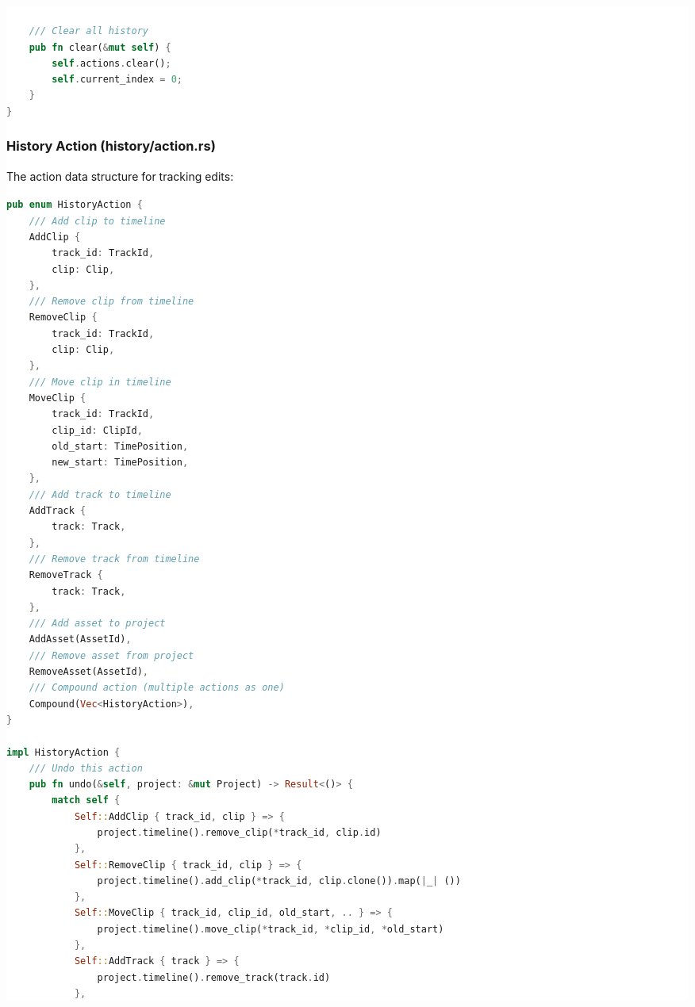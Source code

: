 ```rust
    
    /// Clear all history
    pub fn clear(&mut self) {
        self.actions.clear();
        self.current_index = 0;
    }
}
```

### History Action (history/action.rs)

The action data structure for tracking edits:

```rust
pub enum HistoryAction {
    /// Add clip to timeline
    AddClip {
        track_id: TrackId,
        clip: Clip,
    },
    /// Remove clip from timeline
    RemoveClip {
        track_id: TrackId,
        clip: Clip,
    },
    /// Move clip in timeline
    MoveClip {
        track_id: TrackId,
        clip_id: ClipId,
        old_start: TimePosition,
        new_start: TimePosition,
    },
    /// Add track to timeline
    AddTrack {
        track: Track,
    },
    /// Remove track from timeline
    RemoveTrack {
        track: Track,
    },
    /// Add asset to project
    AddAsset(AssetId),
    /// Remove asset from project
    RemoveAsset(AssetId),
    /// Compound action (multiple actions as one)
    Compound(Vec<HistoryAction>),
}

impl HistoryAction {
    /// Undo this action
    pub fn undo(&self, project: &mut Project) -> Result<()> {
        match self {
            Self::AddClip { track_id, clip } => {
                project.timeline().remove_clip(*track_id, clip.id)
            },
            Self::RemoveClip { track_id, clip } => {
                project.timeline().add_clip(*track_id, clip.clone()).map(|_| ())
            },
            Self::MoveClip { track_id, clip_id, old_start, .. } => {
                project.timeline().move_clip(*track_id, *clip_id, *old_start)
            },
            Self::AddTrack { track } => {
                project.timeline().remove_track(track.id)
            },
```